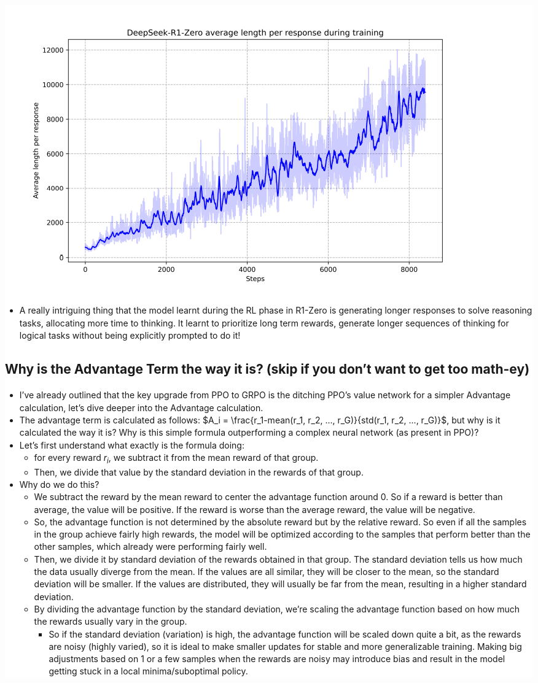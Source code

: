 ![image.png](grpo_reward_deepseek_r1.png)

- A really intriguing thing that the model learnt during the RL phase in R1-Zero is generating longer responses to solve reasoning tasks, allocating more time to thinking. It learnt to prioritize long term rewards, generate longer sequences of thinking for logical tasks without being explicitly prompted to do it!

## Why is the Advantage Term the way it is? (skip if you don’t want to get too math-ey)

- I’ve already outlined that the key upgrade from PPO to GRPO is the ditching PPO’s value network for a simpler Advantage calculation, let’s dive deeper into the Advantage calculation.
- The advantage term is calculated as follows: $A_i = \frac{r_1-mean(r_1, r_2, ..., r_G)}{std(r_1, r_2, ..., r_G)}$, but why is it calculated the way it is? Why is this simple formula outperforming a complex neural network (as present in PPO)?
- Let’s first understand what exactly is the formula doing:
    - for every reward $r_i$, we subtract it from the mean reward of that group.
    - Then, we divide that value by the standard deviation in the rewards of that group.
- Why do we do this?
    - We subtract the reward by the mean reward to center the advantage function around 0. So if a reward is better than average, the value will be positive. If the reward is worse than the average reward, the value will be negative.
    - So, the advantage function is not determined by the absolute reward but by the relative reward. So even if all the samples in the group achieve fairly high rewards, the model will be optimized according to the samples that perform better than the other samples, which already were performing fairly well.
    - Then, we divide it by standard deviation of the rewards obtained in that group. The standard deviation tells us how much the data usually diverge from the mean. If the values are all similar, they will be closer to the mean, so the standard deviation will be smaller. If the values are distributed, they will usually be far from the mean, resulting in a higher standard deviation.
    - By dividing the advantage function by the standard deviation, we’re scaling the advantage function based on how much the rewards usually vary in the group.
        - So if the standard deviation (variation) is high, the advantage function will be scaled down quite a bit, as the rewards are noisy (highly varied), so it is ideal to make smaller updates for stable and more generalizable training. Making big adjustments based on 1 or a few samples when the rewards are noisy may introduce bias and result in the model getting stuck in a local minima/suboptimal policy.
